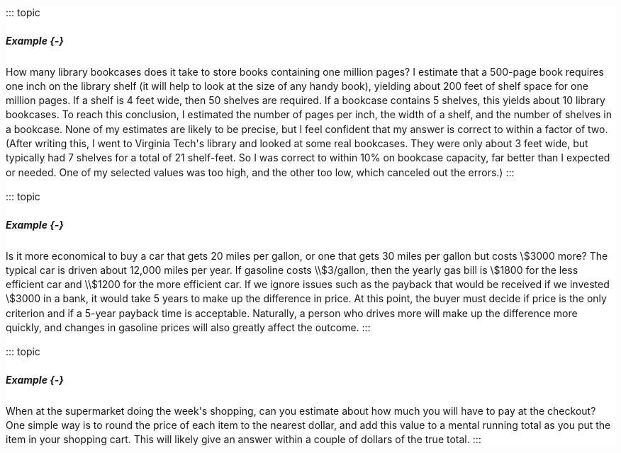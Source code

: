
::: topic
##### Example {-}
How many library bookcases does it take to store books containing one
million pages?
I estimate that a 500-page book requires one inch on the
library shelf (it will help to look at the size of any handy book),
yielding about 200 feet of shelf space for one million pages.
If a shelf is 4 feet wide, then 50 shelves are required.
If a bookcase contains 5 shelves, this yields about 10 library
bookcases.
To reach this conclusion, I estimated the number of pages per
inch, the width of a shelf, and the number of shelves in a
bookcase.
None of my estimates are likely to be precise, but I feel confident
that my answer is correct to within a factor of two.
(After writing this, I went to Virginia Tech's library and looked at
some real bookcases.
They were only about 3 feet wide, but typically had 7 shelves for a
total of 21 shelf-feet.
So I was correct to within 10% on bookcase capacity, far better than
I expected or needed.
One of my selected values was too high, and the other too low, which
canceled out the errors.)
:::

::: topic
##### Example {-}
Is it more economical
to buy a car that gets 20 miles per gallon, or one that gets 30 miles
per gallon but costs \\$3000 more?
The typical car is driven about 12,000 miles per year.
If gasoline costs \\$3/gallon, then the yearly gas bill is
\\$1800 for the less efficient car and \\$1200 for the more
efficient car.
If we ignore issues such as the payback that would be received if we
invested \\$3000 in a bank, it would take 5 years to make up the
difference in price.
At this point, the buyer must decide if price is the only criterion and
if a 5-year payback time is acceptable.
Naturally, a person who drives more will make up the difference more
quickly, and changes in gasoline prices will also greatly affect the
outcome.
:::

::: topic
##### Example {-}
When at the supermarket doing the week's shopping, can you estimate
about how much you will have to pay at the checkout?
One simple way is to round the price of each item to the nearest
dollar, and add this value to a mental running total as you put the
item in your shopping cart.
This will likely give an answer within a couple of dollars of the true
total.
:::
